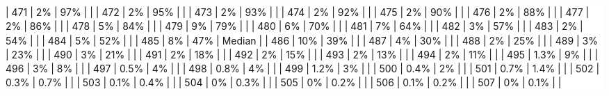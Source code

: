 | 471 | 2% | 97% |  |
| 472 | 2% | 95% |  |
| 473 | 2% | 93% |  |
| 474 | 2% | 92% |  |
| 475 | 2% | 90% |  |
| 476 | 2% | 88% |  |
| 477 | 2% | 86% |  |
| 478 | 5% | 84% |  |
| 479 | 9% | 79% |  |
| 480 | 6% | 70% |  |
| 481 | 7% | 64% |  |
| 482 | 3% | 57% |  |
| 483 | 2% | 54% |  |
| 484 | 5% | 52% |  |
| 485 | 8% | 47% | Median |
| 486 | 10% | 39% |  |
| 487 | 4% | 30% |  |
| 488 | 2% | 25% |  |
| 489 | 3% | 23% |  |
| 490 | 3% | 21% |  |
| 491 | 2% | 18% |  |
| 492 | 2% | 15% |  |
| 493 | 2% | 13% |  |
| 494 | 2% | 11% |  |
| 495 | 1.3% | 9% |  |
| 496 | 3% | 8% |  |
| 497 | 0.5% | 4% |  |
| 498 | 0.8% | 4% |  |
| 499 | 1.2% | 3% |  |
| 500 | 0.4% | 2% |  |
| 501 | 0.7% | 1.4% |  |
| 502 | 0.3% | 0.7% |  |
| 503 | 0.1% | 0.4% |  |
| 504 | 0% | 0.3% |  |
| 505 | 0% | 0.2% |  |
| 506 | 0.1% | 0.2% |  |
| 507 | 0% | 0.1% |  |